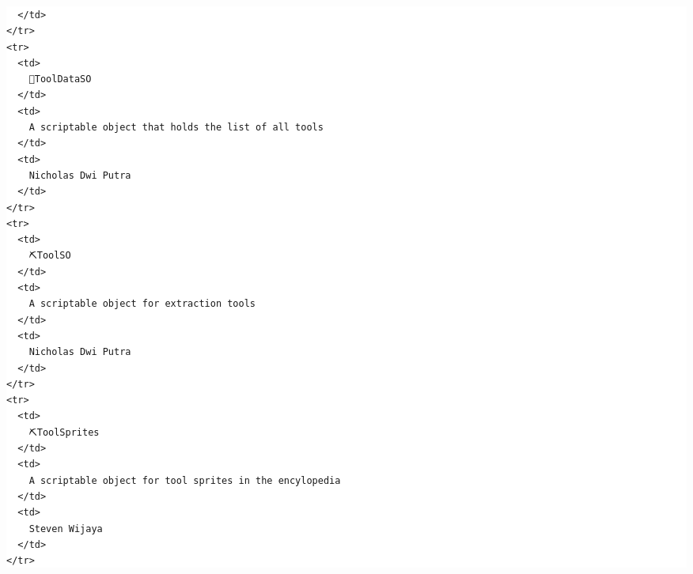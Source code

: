       </td>
    </tr>
    <tr>
      <td>
        📃ToolDataSO
      </td>
      <td>
        A scriptable object that holds the list of all tools
      </td>
      <td>
        Nicholas Dwi Putra
      </td>
    </tr>
    <tr>
      <td>
        ⛏️ToolSO
      </td>
      <td>
        A scriptable object for extraction tools
      </td>
      <td>
        Nicholas Dwi Putra
      </td>
    </tr>
    <tr>
      <td>
        ⛏️ToolSprites
      </td>
      <td>
        A scriptable object for tool sprites in the encylopedia
      </td>
      <td>
        Steven Wijaya
      </td>
    </tr>
  </tbody>
</table>
